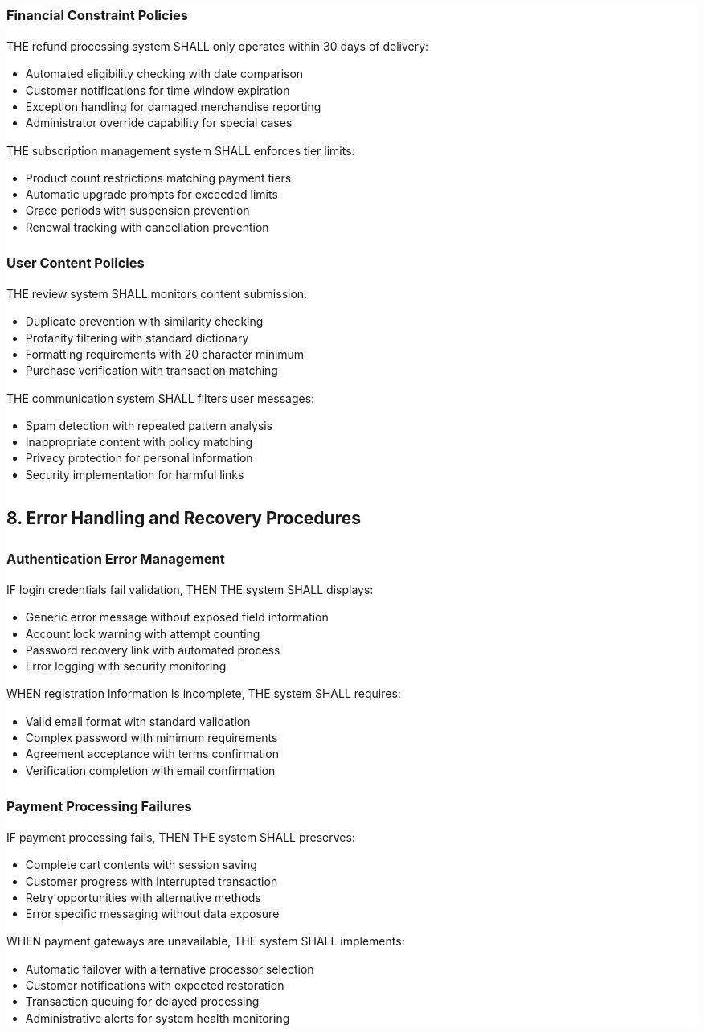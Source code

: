 ### Financial Constraint Policies
THE refund processing system SHALL only operates within 30 days of delivery:
- Automated eligibility checking with date comparison
- Customer notifications for time window expiration
- Exception handling for damaged merchandise reporting
- Administrator override capability for special cases

THE subscription management system SHALL enforces tier limits:
- Product count restrictions matching payment tiers
- Automatic upgrade prompts for exceeded limits
- Grace periods with suspension prevention
- Renewal tracking with cancellation prevention

### User Content Policies
THE review system SHALL monitors content submission:
- Duplicate prevention with similarity checking
- Profanity filtering with standard dictionary
- Formatting requirements with 20 character minimum
- Purchase verification with transaction matching

THE communication system SHALL filters user messages:
- Spam detection with repeated pattern analysis
- Inappropriate content with policy matching
- Privacy protection for personal information
- Security implementation for harmful links

## 8. Error Handling and Recovery Procedures

### Authentication Error Management
IF login credentials fail validation, THEN THE system SHALL displays:
- Generic error message without exposed field information
- Account lock warning with attempt counting
- Password recovery link with automated process
- Error logging with security monitoring

WHEN registration information is incomplete, THE system SHALL requires:
- Valid email format with standard validation
- Complex password with minimum requirements
- Agreement acceptance with terms confirmation
- Verification completion with email confirmation

### Payment Processing Failures
IF payment processing fails, THEN THE system SHALL preserves:
- Complete cart contents with session saving
- Customer progress with interrupted transaction
- Retry opportunities with alternative methods
- Error specific messaging without data exposure

WHEN payment gateways are unavailable, THE system SHALL implements:
- Automatic failover with alternative processor selection
- Customer notifications with expected restoration
- Transaction queuing for delayed processing
- Administrative alerts for system health monitoring
